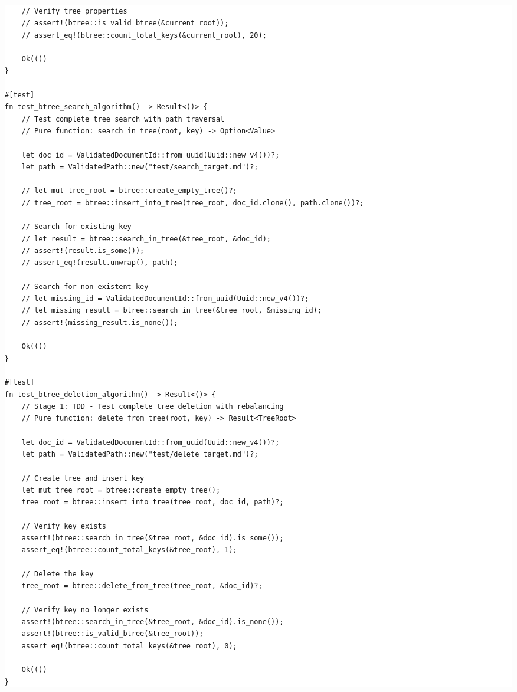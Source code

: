         // Verify tree properties
        // assert!(btree::is_valid_btree(&current_root));
        // assert_eq!(btree::count_total_keys(&current_root), 20);

        Ok(())
    }

    #[test]
    fn test_btree_search_algorithm() -> Result<()> {
        // Test complete tree search with path traversal
        // Pure function: search_in_tree(root, key) -> Option<Value>

        let doc_id = ValidatedDocumentId::from_uuid(Uuid::new_v4())?;
        let path = ValidatedPath::new("test/search_target.md")?;

        // let mut tree_root = btree::create_empty_tree()?;
        // tree_root = btree::insert_into_tree(tree_root, doc_id.clone(), path.clone())?;

        // Search for existing key
        // let result = btree::search_in_tree(&tree_root, &doc_id);
        // assert!(result.is_some());
        // assert_eq!(result.unwrap(), path);

        // Search for non-existent key
        // let missing_id = ValidatedDocumentId::from_uuid(Uuid::new_v4())?;
        // let missing_result = btree::search_in_tree(&tree_root, &missing_id);
        // assert!(missing_result.is_none());

        Ok(())
    }

    #[test]
    fn test_btree_deletion_algorithm() -> Result<()> {
        // Stage 1: TDD - Test complete tree deletion with rebalancing
        // Pure function: delete_from_tree(root, key) -> Result<TreeRoot>

        let doc_id = ValidatedDocumentId::from_uuid(Uuid::new_v4())?;
        let path = ValidatedPath::new("test/delete_target.md")?;

        // Create tree and insert key
        let mut tree_root = btree::create_empty_tree();
        tree_root = btree::insert_into_tree(tree_root, doc_id, path)?;

        // Verify key exists
        assert!(btree::search_in_tree(&tree_root, &doc_id).is_some());
        assert_eq!(btree::count_total_keys(&tree_root), 1);

        // Delete the key
        tree_root = btree::delete_from_tree(tree_root, &doc_id)?;

        // Verify key no longer exists
        assert!(btree::search_in_tree(&tree_root, &doc_id).is_none());
        assert!(btree::is_valid_btree(&tree_root));
        assert_eq!(btree::count_total_keys(&tree_root), 0);

        Ok(())
    }
